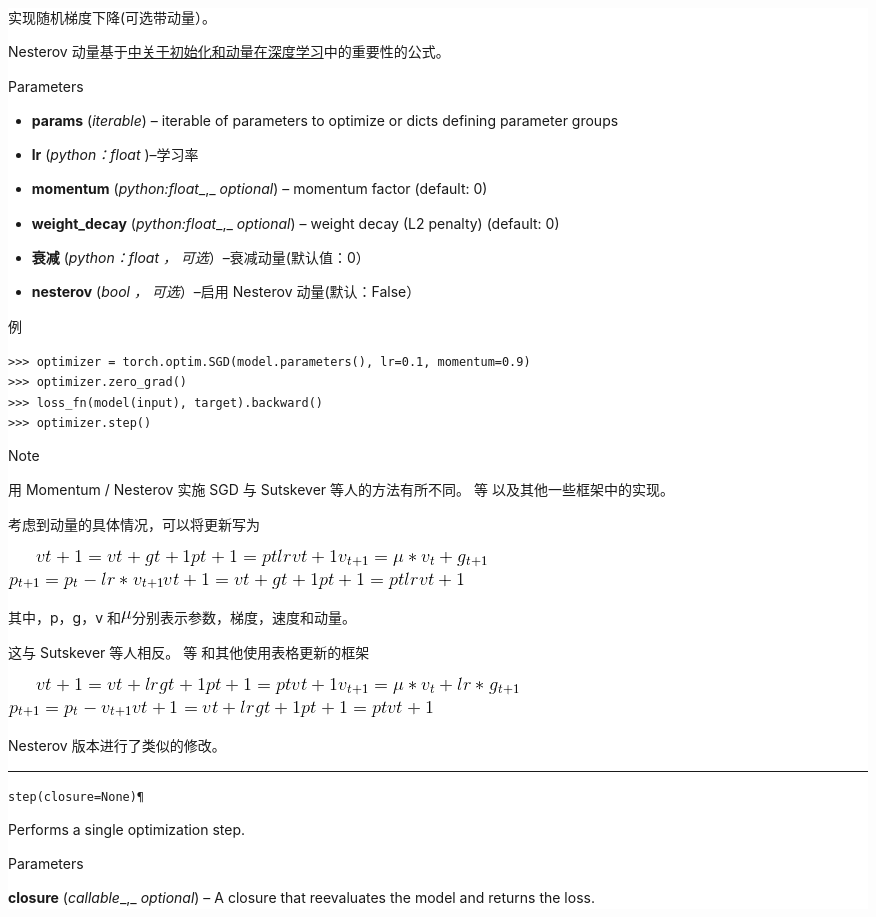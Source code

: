 实现随机梯度下降(可选带动量）。

Nesterov 动量基于[中关于初始化和动量在深度学习](http://www.cs.toronto.edu/%7Ehinton/absps/momentum.pdf)中的重要性的公式。

Parameters

*   **params** (_iterable_) – iterable of parameters to optimize or dicts defining parameter groups

*   **lr**  (_python：float_ )–学习率

*   **momentum** (_python:float__,_ _optional_) – momentum factor (default: 0)

*   **weight_decay** (_python:float__,_ _optional_) – weight decay (L2 penalty) (default: 0)

*   **衰减** (_python：float_ _，_ _可选_）–衰减动量(默认值：0）

*   **nesterov**  (_bool_ _，_ _可选_）–启用 Nesterov 动量(默认：False）

例

```
>>> optimizer = torch.optim.SGD(model.parameters(), lr=0.1, momentum=0.9)
>>> optimizer.zero_grad()
>>> loss_fn(model(input), target).backward()
>>> optimizer.step()

```

Note

用 Momentum / Nesterov 实施 SGD 与 Sutskever 等人的方法有所不同。 等 以及其他一些框架中的实现。

考虑到动量的具体情况，可以将更新写为

![](img/f97768c5b515b92749274537fa2b15c8.jpg)

其中，p，g，v 和![](img/fba1f12214374ac856c1e4be142c9dff.jpg)分别表示参数，梯度，速度和动量。

这与 Sutskever 等人相反。 等 和其他使用表格更新的框架

![](img/78a8bf1eed92cf685aea3853d52e8339.jpg)

Nesterov 版本进行了类似的修改。

* * *

```
step(closure=None)¶
```

Performs a single optimization step.

Parameters

**closure** (_callable__,_ _optional_) – A closure that reevaluates the model and returns the loss.
